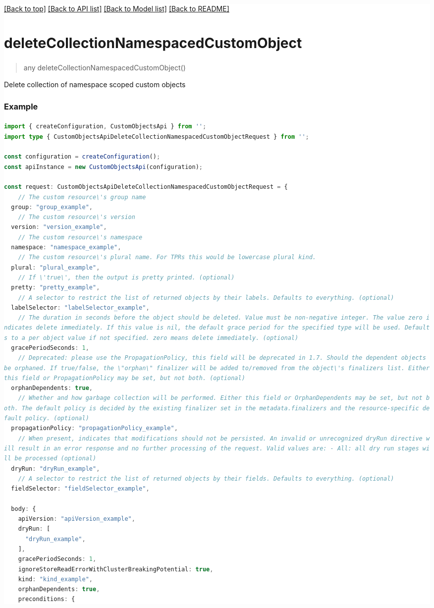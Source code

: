 [[Back to top]](#) [[Back to API list]](README.md#documentation-for-api-endpoints) [[Back to Model list]](README.md#documentation-for-models) [[Back to README]](README.md)

# **deleteCollectionNamespacedCustomObject**
> any deleteCollectionNamespacedCustomObject()

Delete collection of namespace scoped custom objects

### Example


```typescript
import { createConfiguration, CustomObjectsApi } from '';
import type { CustomObjectsApiDeleteCollectionNamespacedCustomObjectRequest } from '';

const configuration = createConfiguration();
const apiInstance = new CustomObjectsApi(configuration);

const request: CustomObjectsApiDeleteCollectionNamespacedCustomObjectRequest = {
    // The custom resource\'s group name
  group: "group_example",
    // The custom resource\'s version
  version: "version_example",
    // The custom resource\'s namespace
  namespace: "namespace_example",
    // The custom resource\'s plural name. For TPRs this would be lowercase plural kind.
  plural: "plural_example",
    // If \'true\', then the output is pretty printed. (optional)
  pretty: "pretty_example",
    // A selector to restrict the list of returned objects by their labels. Defaults to everything. (optional)
  labelSelector: "labelSelector_example",
    // The duration in seconds before the object should be deleted. Value must be non-negative integer. The value zero indicates delete immediately. If this value is nil, the default grace period for the specified type will be used. Defaults to a per object value if not specified. zero means delete immediately. (optional)
  gracePeriodSeconds: 1,
    // Deprecated: please use the PropagationPolicy, this field will be deprecated in 1.7. Should the dependent objects be orphaned. If true/false, the \"orphan\" finalizer will be added to/removed from the object\'s finalizers list. Either this field or PropagationPolicy may be set, but not both. (optional)
  orphanDependents: true,
    // Whether and how garbage collection will be performed. Either this field or OrphanDependents may be set, but not both. The default policy is decided by the existing finalizer set in the metadata.finalizers and the resource-specific default policy. (optional)
  propagationPolicy: "propagationPolicy_example",
    // When present, indicates that modifications should not be persisted. An invalid or unrecognized dryRun directive will result in an error response and no further processing of the request. Valid values are: - All: all dry run stages will be processed (optional)
  dryRun: "dryRun_example",
    // A selector to restrict the list of returned objects by their fields. Defaults to everything. (optional)
  fieldSelector: "fieldSelector_example",
  
  body: {
    apiVersion: "apiVersion_example",
    dryRun: [
      "dryRun_example",
    ],
    gracePeriodSeconds: 1,
    ignoreStoreReadErrorWithClusterBreakingPotential: true,
    kind: "kind_example",
    orphanDependents: true,
    preconditions: {
```